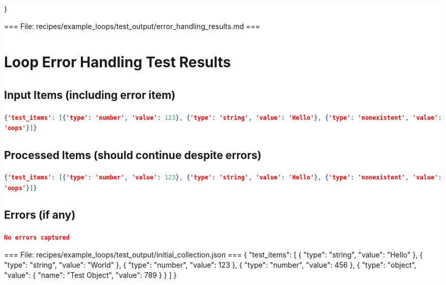 }


=== File: recipes/example_loops/test_output/error_handling_results.md ===
# Loop Error Handling Test Results

## Input Items (including error item)
```json
{'test_items': [{'type': 'number', 'value': 123}, {'type': 'string', 'value': 'Hello'}, {'type': 'nonexistent', 'value': 'oops'}]}
```

## Processed Items (should continue despite errors)
```json
{'test_items': [{'type': 'number', 'value': 123}, {'type': 'string', 'value': 'Hello'}, {'type': 'nonexistent', 'value': 'oops'}]}
```

## Errors (if any)
```json
No errors captured
```

=== File: recipes/example_loops/test_output/initial_collection.json ===
{
  "test_items": [
    {
      "type": "string",
      "value": "Hello"
    },
    {
      "type": "string",
      "value": "World"
    },
    {
      "type": "number",
      "value": 123
    },
    {
      "type": "number",
      "value": 456
    },
    {
      "type": "object",
      "value": {
        "name": "Test Object",
        "value": 789
      }
    }
  ]
}
